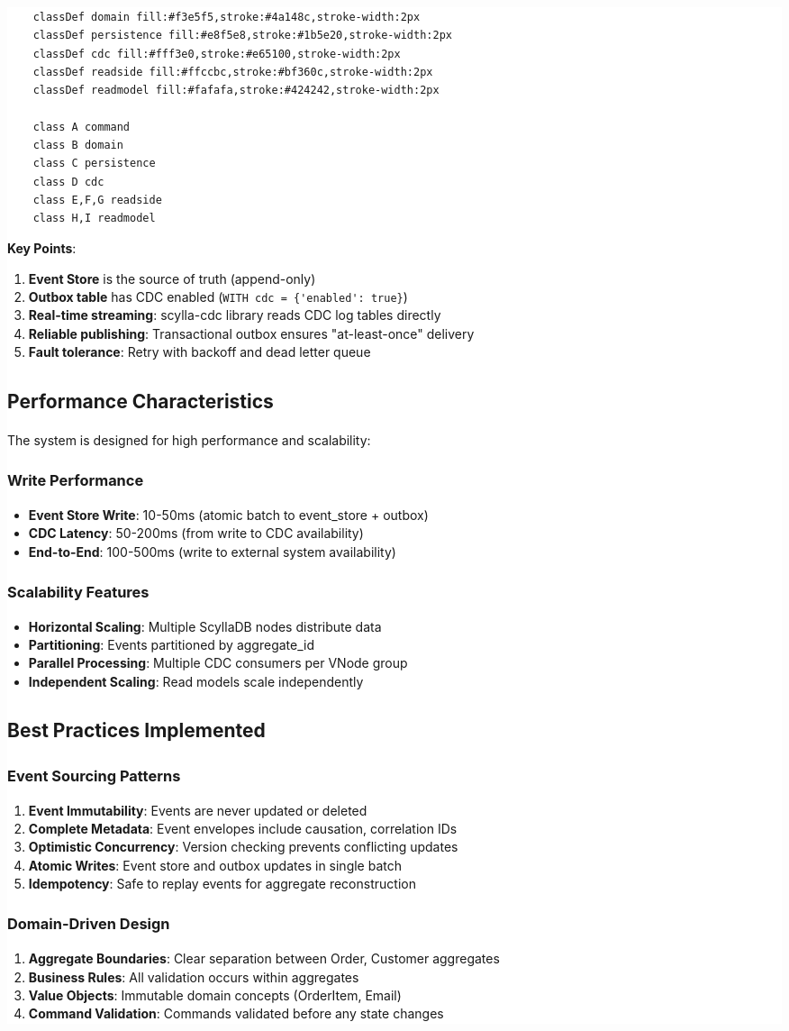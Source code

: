 ```mermaid
    classDef domain fill:#f3e5f5,stroke:#4a148c,stroke-width:2px
    classDef persistence fill:#e8f5e8,stroke:#1b5e20,stroke-width:2px
    classDef cdc fill:#fff3e0,stroke:#e65100,stroke-width:2px
    classDef readside fill:#ffccbc,stroke:#bf360c,stroke-width:2px
    classDef readmodel fill:#fafafa,stroke:#424242,stroke-width:2px
    
    class A command
    class B domain
    class C persistence
    class D cdc
    class E,F,G readside
    class H,I readmodel
```

**Key Points**:
1. **Event Store** is the source of truth (append-only)
2. **Outbox table** has CDC enabled (`WITH cdc = {'enabled': true}`)
3. **Real-time streaming**: scylla-cdc library reads CDC log tables directly
4. **Reliable publishing**: Transactional outbox ensures "at-least-once" delivery
5. **Fault tolerance**: Retry with backoff and dead letter queue


## Performance Characteristics

The system is designed for high performance and scalability:

### Write Performance
- **Event Store Write**: 10-50ms (atomic batch to event_store + outbox)
- **CDC Latency**: 50-200ms (from write to CDC availability) 
- **End-to-End**: 100-500ms (write to external system availability)

### Scalability Features
- **Horizontal Scaling**: Multiple ScyllaDB nodes distribute data
- **Partitioning**: Events partitioned by aggregate_id
- **Parallel Processing**: Multiple CDC consumers per VNode group
- **Independent Scaling**: Read models scale independently

## Best Practices Implemented

### Event Sourcing Patterns

1. **Event Immutability**: Events are never updated or deleted
2. **Complete Metadata**: Event envelopes include causation, correlation IDs
3. **Optimistic Concurrency**: Version checking prevents conflicting updates
4. **Atomic Writes**: Event store and outbox updates in single batch
5. **Idempotency**: Safe to replay events for aggregate reconstruction

### Domain-Driven Design

1. **Aggregate Boundaries**: Clear separation between Order, Customer aggregates
2. **Business Rules**: All validation occurs within aggregates
3. **Value Objects**: Immutable domain concepts (OrderItem, Email)
4. **Command Validation**: Commands validated before any state changes
